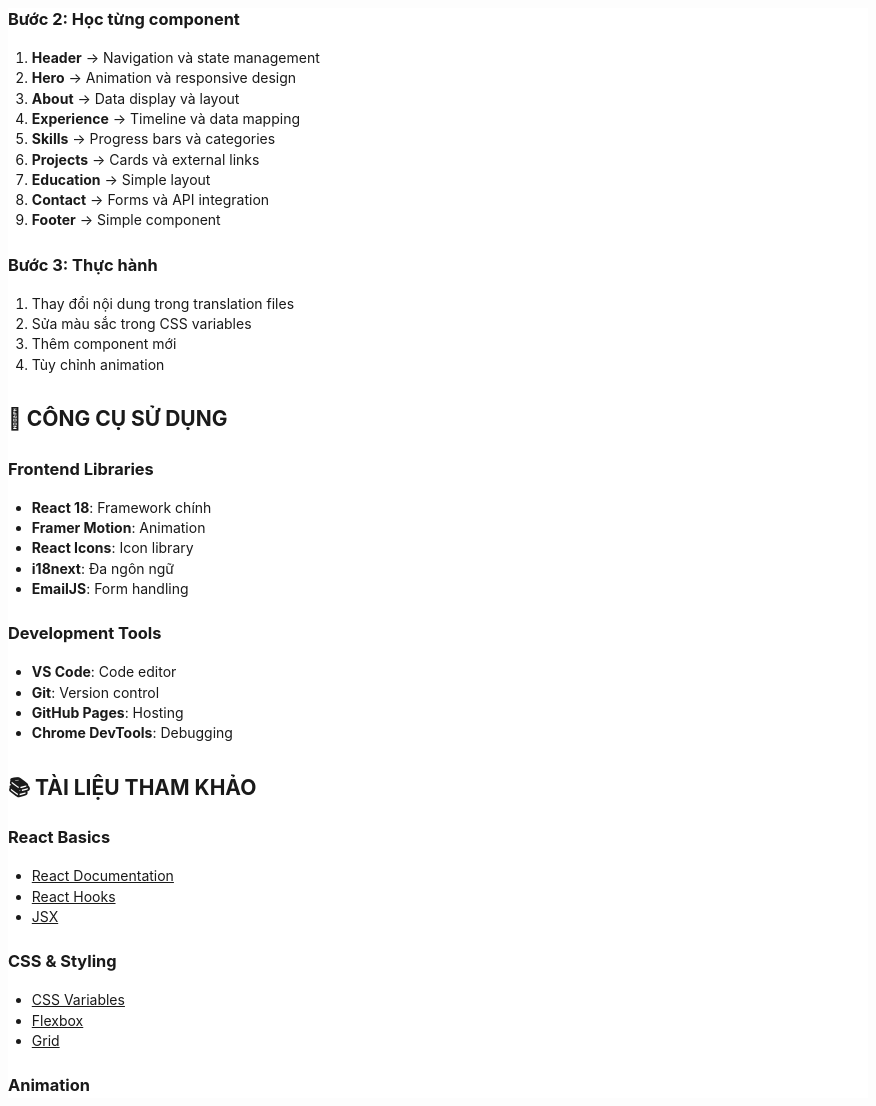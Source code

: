### **Bước 2: Học từng component**

1. **Header** → Navigation và state management
2. **Hero** → Animation và responsive design
3. **About** → Data display và layout
4. **Experience** → Timeline và data mapping
5. **Skills** → Progress bars và categories
6. **Projects** → Cards và external links
7. **Education** → Simple layout
8. **Contact** → Forms và API integration
9. **Footer** → Simple component

### **Bước 3: Thực hành**

1. Thay đổi nội dung trong translation files
2. Sửa màu sắc trong CSS variables
3. Thêm component mới
4. Tùy chỉnh animation

## 🔧 **CÔNG CỤ SỬ DỤNG**

### **Frontend Libraries**

- **React 18**: Framework chính
- **Framer Motion**: Animation
- **React Icons**: Icon library
- **i18next**: Đa ngôn ngữ
- **EmailJS**: Form handling

### **Development Tools**

- **VS Code**: Code editor
- **Git**: Version control
- **GitHub Pages**: Hosting
- **Chrome DevTools**: Debugging

## 📚 **TÀI LIỆU THAM KHẢO**

### **React Basics**

- [React Documentation](https://react.dev/)
- [React Hooks](https://react.dev/reference/react)
- [JSX](https://react.dev/learn/writing-markup-with-jsx)

### **CSS & Styling**

- [CSS Variables](https://developer.mozilla.org/en-US/docs/Web/CSS/Using_CSS_custom_properties)
- [Flexbox](https://css-tricks.com/snippets/css/a-guide-to-flexbox/)
- [Grid](https://css-tricks.com/snippets/css/complete-guide-grid/)

### **Animation**
